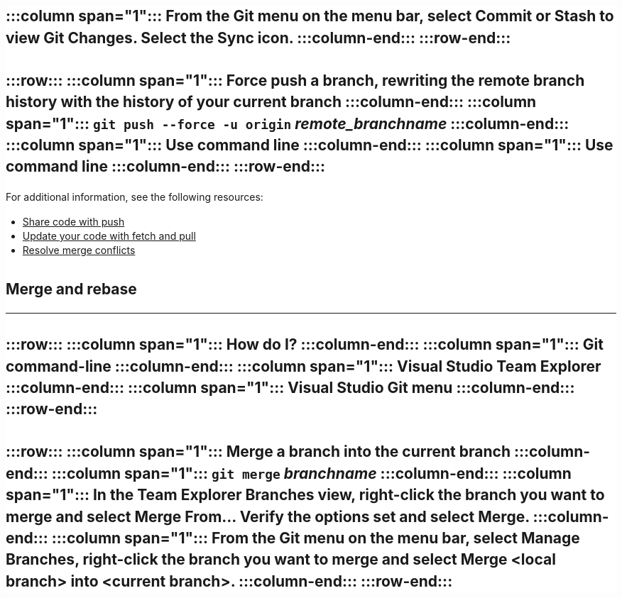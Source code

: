    :::column span="1":::
     From the **Git** menu on the menu bar, select **Commit or Stash** to view **Git Changes**. Select the **Sync** icon.
   :::column-end:::
:::row-end:::
---
:::row:::
   :::column span="1":::
      Force push a branch, rewriting the remote branch history with the history of your current branch
   :::column-end:::
   :::column span="1":::
     `git push --force -u origin` *remote_branchname*
   :::column-end:::
   :::column span="1":::
     Use command line
   :::column-end:::
   :::column span="1":::
     Use command line
   :::column-end:::
:::row-end:::
---
   
For additional information, see the following resources: 

- [Share code with push](pushing.md)   
- [Update your code with fetch and pull](pulling.md)   
- [Resolve merge conflicts](merging.md)

## Merge and rebase


---
:::row:::
   :::column span="1":::
      **How do I?** 
   :::column-end:::
   :::column span="1":::
     **Git command-line**
   :::column-end:::
   :::column span="1":::
     **Visual Studio Team Explorer**
   :::column-end:::
   :::column span="1":::
     **Visual Studio Git menu**
   :::column-end:::
:::row-end:::
---
:::row:::
   :::column span="1":::
      Merge a branch into the current branch
   :::column-end:::
   :::column span="1":::
     `git merge` *branchname*
   :::column-end:::
   :::column span="1":::
     In the Team Explorer **Branches** view, right-click the branch you want to merge and select **Merge From..**. Verify the options set and select **Merge**.
   :::column-end:::
   :::column span="1":::
      From the **Git** menu on the menu bar, select **Manage Branches**, right-click the branch you want to merge and select **Merge \<local branch> into \<current branch>**.
   :::column-end:::
:::row-end:::
---
